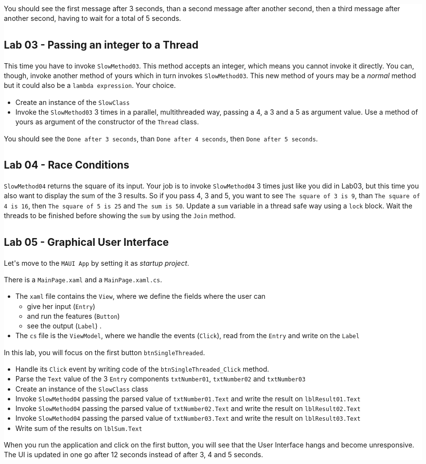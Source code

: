 You should see the first message after 3 seconds, than a second message after another second, then a third message after another second, having to wait for a total of 5 seconds.

## Lab 03 - Passing an integer to a Thread

This time you have to invoke `SlowMethod03`. This method accepts an integer, which means you cannot invoke it directly. You can, though, invoke another method of yours which in turn invokes `SlowMethod03`. This new method of yours may be a *normal* method but it could also be a `lambda expression`. Your choice.   
- Create an instance of the `SlowClass`
- Invoke the `SlowMethod03` 3 times in a parallel, multithreaded way, passing a 4, a 3 and a 5 as argument value. Use a method of yours as argument of the constructor of the `Thread` class.  

You should see the `Done after 3 seconds`, than `Done after 4 seconds`, then `Done after 5 seconds`.

## Lab 04 - Race Conditions

`SlowMethod04` returns the square of its input. Your job is to invoke `SlowMethod04` 3 times just like you did in Lab03, but this time you also want to display the sum of the 3 results. So if you pass 4, 3 and 5, you want to see `The square of 3 is 9`, than `The square of 4 is 16`, then `The square of 5 is 25` and `The sum is 50`. Update a `sum` variable in a thread safe way using a `lock` block. Wait the threads to be finished before showing the `sum` by using the `Join` method.

## Lab 05 - Graphical User Interface

Let's move to the `MAUI App` by setting it as *startup project*.  

There is a `MainPage.xaml` and a `MainPage.xaml.cs`. 
- The `xaml` file contains the `View`, where we define the fields where the user can  
  - give her input (`Entry`)
  - and run the features (`Button`)
  - see the output (`Label`) . 
- The `cs` file is the `ViewModel`, where we handle the events (`Click`), read from the `Entry` and write on the `Label`

In this lab, you will focus on the first button `btnSingleThreaded`. 
- Handle its `Click` event by writing code of the `btnSingleThreaded_Click` method.
- Parse the `Text` value of the 3 `Entry` components `txtNumber01`,  `txtNumber02` and `txtNumber03`
- Create an instance of the `SlowClass` class
- Invoke `SlowMethod04` passing the parsed value of `txtNumber01.Text` and write the result on `lblResult01.Text`
- Invoke `SlowMethod04` passing the parsed value of `txtNumber02.Text` and write the result on `lblResult02.Text`
- Invoke `SlowMethod04` passing the parsed value of `txtNumber03.Text` and write the result on `lblResult03.Text`
- Write sum of the results on `lblSum.Text`

When you run the application and click on the first button, you will see that the User Interface hangs and become unresponsive. The UI is updated in one go after 12 seconds instead of after 3, 4 and 5 seconds.
